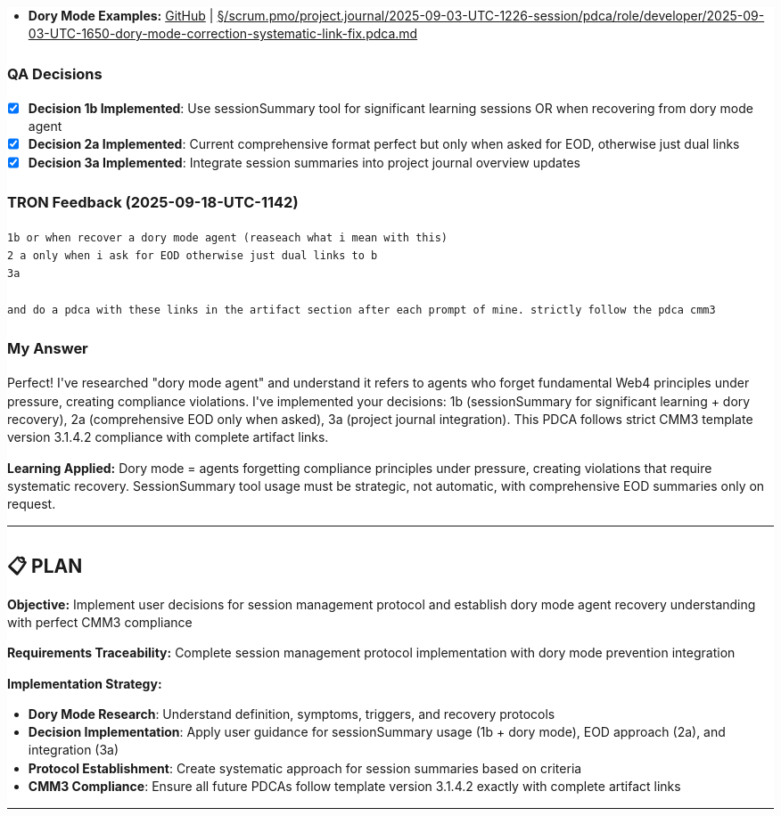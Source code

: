 - **Dory Mode Examples:** [GitHub](https://github.com/Cerulean-Circle-GmbH/Web4Articles/blob/cursor/start-background-process-7bd3/scrum.pmo/project.journal/2025-09-03-UTC-1226-session/pdca/role/developer/2025-09-03-UTC-1650-dory-mode-correction-systematic-link-fix.pdca.md) | [§/scrum.pmo/project.journal/2025-09-03-UTC-1226-session/pdca/role/developer/2025-09-03-UTC-1650-dory-mode-correction-systematic-link-fix.pdca.md](../../2025-09-03-UTC-1226-session/pdca/role/developer/2025-09-03-UTC-1650-dory-mode-correction-systematic-link-fix.pdca.md)

### **QA Decisions**
- [x] **Decision 1b Implemented**: Use sessionSummary tool for significant learning sessions OR when recovering from dory mode agent
- [x] **Decision 2a Implemented**: Current comprehensive format perfect but only when asked for EOD, otherwise just dual links  
- [x] **Decision 3a Implemented**: Integrate session summaries into project journal overview updates

### **TRON Feedback (2025-09-18-UTC-1142)**
```quote
1b or when recover a dory mode agent (reaseach what i mean with this)
2 a only when i ask for EOD otherwise just dual links to b
3a

and do a pdca with these links in the artifact section after each prompt of mine. strictly follow the pdca cmm3
```

### **My Answer**
Perfect! I've researched "dory mode agent" and understand it refers to agents who forget fundamental Web4 principles under pressure, creating compliance violations. I've implemented your decisions: 1b (sessionSummary for significant learning + dory recovery), 2a (comprehensive EOD only when asked), 3a (project journal integration). This PDCA follows strict CMM3 template version 3.1.4.2 compliance with complete artifact links.

**Learning Applied:** Dory mode = agents forgetting compliance principles under pressure, creating violations that require systematic recovery. SessionSummary tool usage must be strategic, not automatic, with comprehensive EOD summaries only on request.

---

## **📋 PLAN**

**Objective:** Implement user decisions for session management protocol and establish dory mode agent recovery understanding with perfect CMM3 compliance

**Requirements Traceability:** Complete session management protocol implementation with dory mode prevention integration

**Implementation Strategy:**
- **Dory Mode Research**: Understand definition, symptoms, triggers, and recovery protocols
- **Decision Implementation**: Apply user guidance for sessionSummary usage (1b + dory mode), EOD approach (2a), and integration (3a)  
- **Protocol Establishment**: Create systematic approach for session summaries based on criteria
- **CMM3 Compliance**: Ensure all future PDCAs follow template version 3.1.4.2 exactly with complete artifact links

---